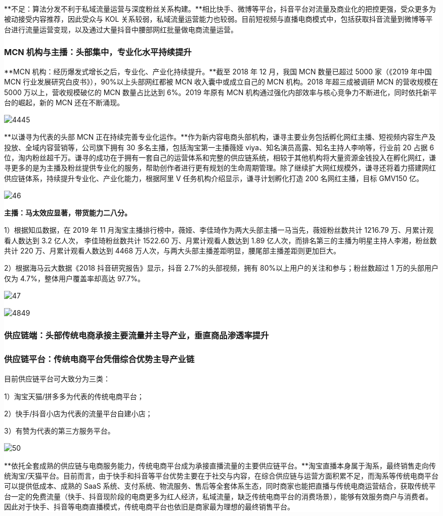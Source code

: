 
**不足：算法分发不利于私域流量运营与深度粉丝关系构建。**相比快手、微博等平台，抖音平台对流量及商业化的把控更强，受众更多为被动接受内容推荐，因此受众与 KOL 关系较弱，私域流量运营能力也较弱。目前短视频与直播电商模式中，包括获取抖音流量到微博等平台进行流量运营变现，以及通过大量抖音中腰部网红批量做电商流量运营。

### MCN 机构与主播：头部集中，专业化水平持续提升

**MCN 机构：经历爆发式增长之后，专业化、产业化持续提升。**截至 2018 年 12 月，我国 MCN 数量已超过 5000 家（《2019 年中国 MCN 行业发展研究白皮书》），90%以上头部网红都被 MCN 收入囊中或成立自己的 MCN 机构。2018 年超三成被调研 MCN 的营收规模在 5000 万以上，营收规模破亿的 MCN 数量占比达到 6%。2019 年原有 MCN 机构通过强化内部效率与核心竞争力不断进化，同时依托新平台的崛起，新的 MCN 还在不断涌现。



![4445](./lsp-pics/4445.png)



**以谦寻为代表的头部 MCN 正在持续完善专业化运作。**作为新内容电商头部机构，谦寻主要业务包括孵化网红主播、短视频内容生产及投放、全域内容营销等，公司旗下拥有 30 多名主播，包括淘宝第一主播薇娅 viya、知名演员高露、知名主持人李响等，行业前 20 占据 6 位，淘内粉丝超千万。谦寻的成功在于拥有一套自己的运营体系和完整的供应链系统，相较于其他机构将大量资源金钱投入在孵化网红，谦寻更多的是为主播及粉丝提供专业化的服务，帮助创作者进行更有规划的生命周期管理。除了继续扩大网红规模外，谦寻还将着力搭建网红供应链体系，持续提升专业化、产业化能力，根据阿里 V 任务机构介绍显示，谦寻计划孵化打造 200 名网红主播，目标 GMV150 亿。



![46](./lsp-pics/46.png)



**主播：马太效应显著，带货能力二八分。**

1）根据知瓜数据，在 2019 年 11 月淘宝主播排行榜中，薇娅、李佳琦作为两大头部主播一马当先，薇娅粉丝数共计 1216.79 万、月累计观看人数达到 3.2 亿人次， 李佳琦粉丝数共计 1522.60 万、月累计观看人数达到 1.89 亿人次，而排名第三的主播为明星主持人李湘，粉丝数共计 220 万、月累计观看人数达到 4468 万人次，与两大头部主播差距明显，腰尾部主播差距则更加巨大。

2）根据海马云大数据《2018 抖音研究报告》显示，抖音 2.7%的头部视频，拥有 80%以上用户的关注和参与；粉丝数超过 1 万的头部用户仅为 4.7%，整体用户覆盖率却高达 97.7%。



![47](./lsp-pics/47.png)

![4849](./lsp-pics/4849.png)



### 供应链端：头部传统电商承接主要流量并主导产业，垂直商品渗透率提升

### 供应链平台：传统电商平台凭借综合优势主导产业链

目前供应链平台可大致分为三类：

1）淘宝天猫/拼多多为代表的传统电商平台；

2）快手/抖音小店为代表的流量平台自建小店；

3）有赞为代表的第三方服务平台。



![50](./lsp-pics/50.png)



**依托全套成熟的供应链与电商服务能力，传统电商平台成为承接直播流量的主要供应链平台。**淘宝直播本身属于淘系，最终销售走向传统淘宝/天猫平台。目前而言，由于快手和抖音等平台优势主要在于社交与内容，在综合供应链与运营方面积累不足，而淘系等传统电商平台可以提供低成本、成熟的 SaaS 系统、支付系统、物流服务、售后等全套体系生态，同时商家也能把直播与传统电商运营结合，获取传统平台一定的免费流量（快手、抖音现阶段的电商更多为红人经济，私域流量，缺乏传统电商平台的消费场景），能够有效服务商户与消费者。因此对于快手、抖音等电商直播模式，传统电商平台也依旧是商家最为理想的最终销售平台。
